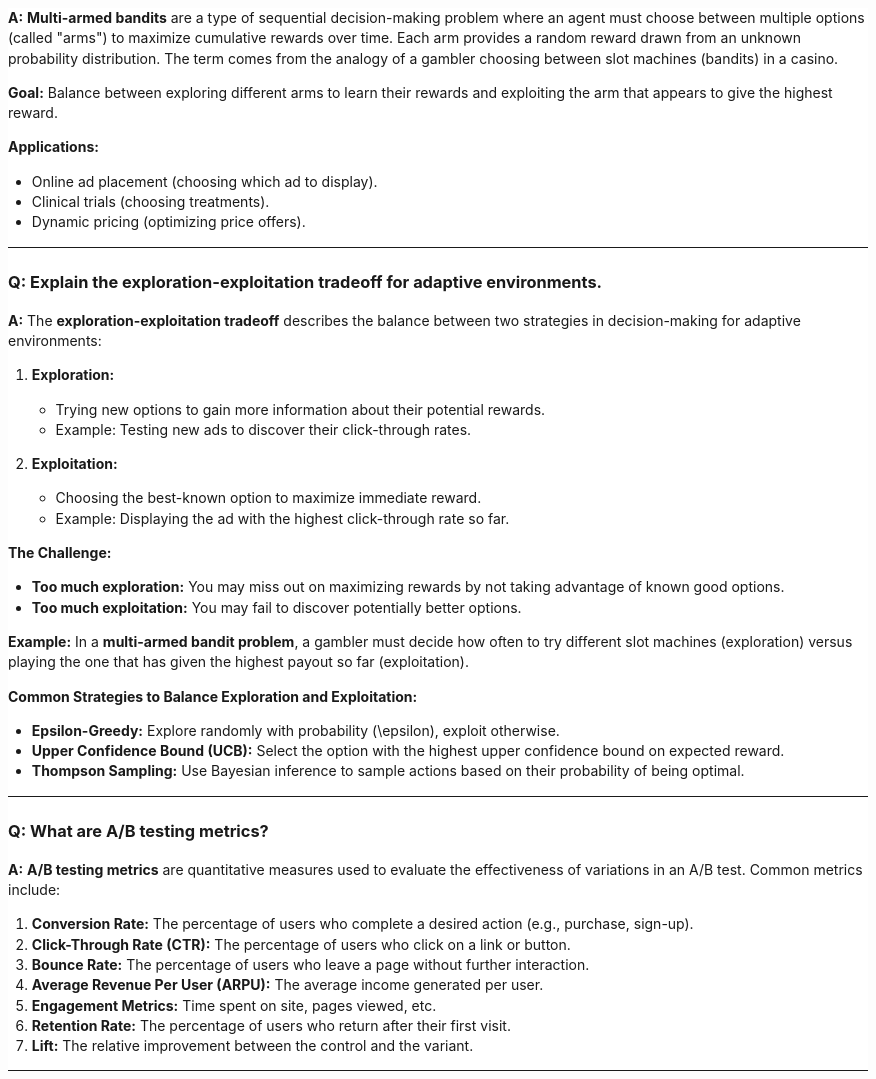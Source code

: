 **A:** **Multi-armed bandits** are a type of sequential decision-making problem where an agent must choose between multiple options (called "arms") to maximize cumulative rewards over time. Each arm provides a random reward drawn from an unknown probability distribution. The term comes from the analogy of a gambler choosing between slot machines (bandits) in a casino.

**Goal:** Balance between exploring different arms to learn their rewards and exploiting the arm that appears to give the highest reward.

**Applications:**
- Online ad placement (choosing which ad to display).
- Clinical trials (choosing treatments).
- Dynamic pricing (optimizing price offers).

---

### Q: Explain the exploration-exploitation tradeoff for adaptive environments.

**A:** The **exploration-exploitation tradeoff** describes the balance between two strategies in decision-making for adaptive environments:

1. **Exploration:**
   - Trying new options to gain more information about their potential rewards.
   - Example: Testing new ads to discover their click-through rates.

2. **Exploitation:**
   - Choosing the best-known option to maximize immediate reward.
   - Example: Displaying the ad with the highest click-through rate so far.

**The Challenge:**
- **Too much exploration:** You may miss out on maximizing rewards by not taking advantage of known good options.
- **Too much exploitation:** You may fail to discover potentially better options.

**Example:**
In a **multi-armed bandit problem**, a gambler must decide how often to try different slot machines (exploration) versus playing the one that has given the highest payout so far (exploitation).

**Common Strategies to Balance Exploration and Exploitation:**
- **Epsilon-Greedy:** Explore randomly with probability \(\epsilon\), exploit otherwise.
- **Upper Confidence Bound (UCB):** Select the option with the highest upper confidence bound on expected reward.
- **Thompson Sampling:** Use Bayesian inference to sample actions based on their probability of being optimal.

---

### Q: What are A/B testing metrics?

**A:** **A/B testing metrics** are quantitative measures used to evaluate the effectiveness of variations in an A/B test. Common metrics include:

1. **Conversion Rate:** The percentage of users who complete a desired action (e.g., purchase, sign-up).
2. **Click-Through Rate (CTR):** The percentage of users who click on a link or button.
3. **Bounce Rate:** The percentage of users who leave a page without further interaction.
4. **Average Revenue Per User (ARPU):** The average income generated per user.
5. **Engagement Metrics:** Time spent on site, pages viewed, etc.
6. **Retention Rate:** The percentage of users who return after their first visit.
7. **Lift:** The relative improvement between the control and the variant.

---